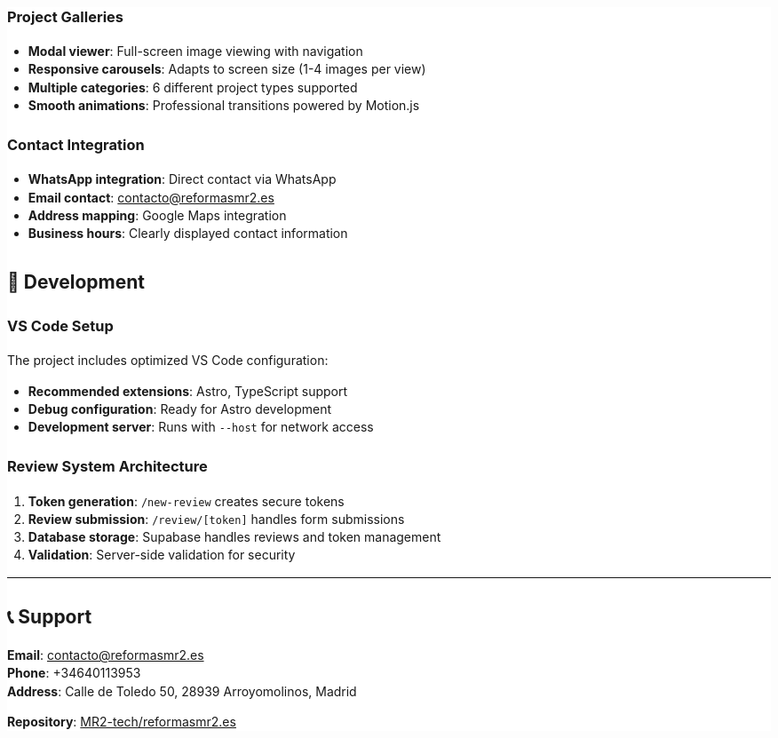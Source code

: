 ### Project Galleries

- **Modal viewer**: Full-screen image viewing with navigation
- **Responsive carousels**: Adapts to screen size (1-4 images per view)
- **Multiple categories**: 6 different project types supported
- **Smooth animations**: Professional transitions powered by Motion.js

### Contact Integration

- **WhatsApp integration**: Direct contact via WhatsApp
- **Email contact**: contacto@reformasmr2.es
- **Address mapping**: Google Maps integration
- **Business hours**: Clearly displayed contact information

## 🔧 Development

### VS Code Setup

The project includes optimized VS Code configuration:

- **Recommended extensions**: Astro, TypeScript support
- **Debug configuration**: Ready for Astro development
- **Development server**: Runs with `--host` for network access

### Review System Architecture

1. **Token generation**: `/new-review` creates secure tokens
2. **Review submission**: `/review/[token]` handles form submissions
3. **Database storage**: Supabase handles reviews and token management
4. **Validation**: Server-side validation for security

---

## 📞 Support

**Email**: contacto@reformasmr2.es  
**Phone**: +34640113953  
**Address**: Calle de Toledo 50, 28939 Arroyomolinos, Madrid

**Repository**: [MR2-tech/reformasmr2.es](https://github.com/MR2-tech/reformasmr2.es)
